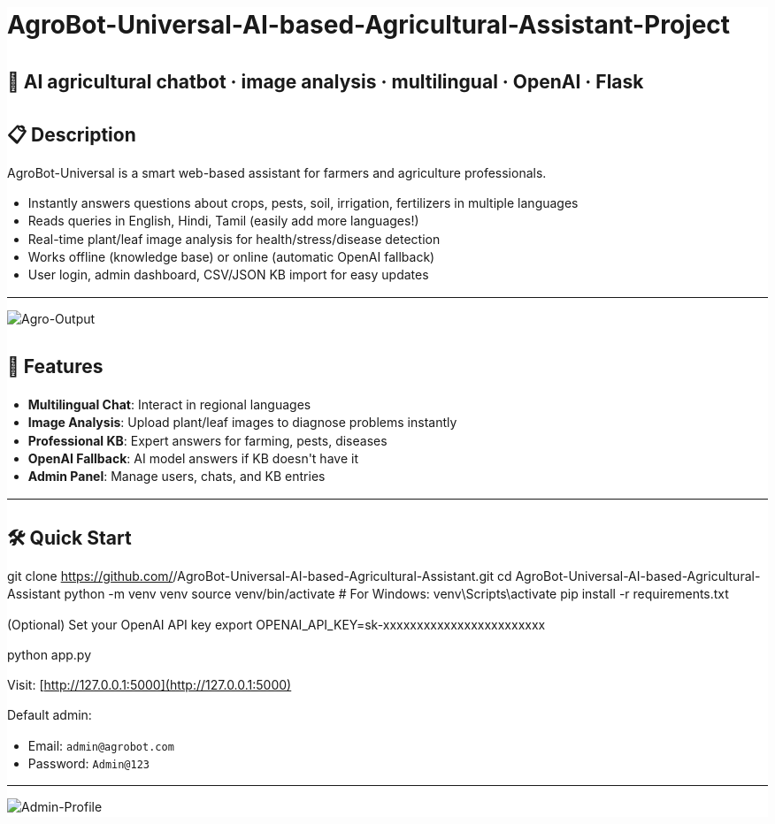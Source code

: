 # AgroBot-Universal-AI-based-Agricultural-Assistant-Project
🌾 AI agricultural chatbot · image analysis · multilingual · OpenAI · Flask
---

## 📋 Description

AgroBot-Universal is a smart web-based assistant for farmers and agriculture professionals.
- Instantly answers questions about crops, pests, soil, irrigation, fertilizers in multiple languages
- Reads queries in English, Hindi, Tamil (easily add more languages!)
- Real-time plant/leaf image analysis for health/stress/disease detection
- Works offline (knowledge base) or online (automatic OpenAI fallback)
- User login, admin dashboard, CSV/JSON KB import for easy updates

---

<img width="1889" height="975" alt="Agro-Output" src="https://github.com/user-attachments/assets/2f54c27c-2012-426b-9235-9098dd3faf9f" />


## 🚀 Features

- **Multilingual Chat**: Interact in regional languages
- **Image Analysis**: Upload plant/leaf images to diagnose problems instantly
- **Professional KB**: Expert answers for farming, pests, diseases
- **OpenAI Fallback**: AI model answers if KB doesn't have it
- **Admin Panel**: Manage users, chats, and KB entries

---

## 🛠️ Quick Start

git clone https://github.com/<your-username>/AgroBot-Universal-AI-based-Agricultural-Assistant.git
cd AgroBot-Universal-AI-based-Agricultural-Assistant
python -m venv venv
source venv/bin/activate # For Windows: venv\Scripts\activate
pip install -r requirements.txt

(Optional) Set your OpenAI API key
export OPENAI_API_KEY=sk-xxxxxxxxxxxxxxxxxxxxxxxx

python app.py



Visit: [http://127.0.0.1:5000](http://127.0.0.1:5000)

Default admin:
- Email: `admin@agrobot.com`
- Password: `Admin@123`

---
<img width="425" height="519" alt="Admin-Profile" src="https://github.com/user-attachments/assets/a1c2a8d4-a4e8-41a3-835e-4aa718b899d0" /> 
